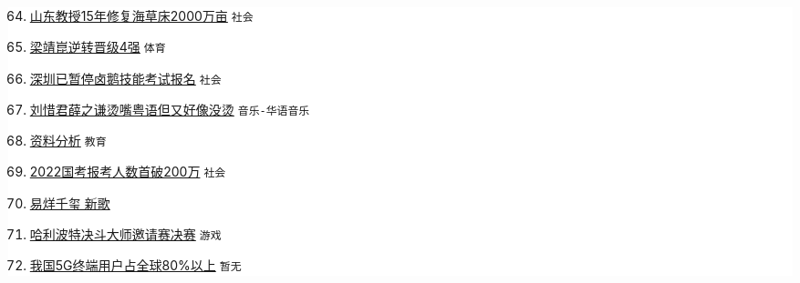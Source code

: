64. [山东教授15年修复海草床2000万亩](https://m.weibo.cn/search?containerid=100103type%3D1%26t%3D10%26q%3D%23%E5%B1%B1%E4%B8%9C%E6%95%99%E6%8E%8815%E5%B9%B4%E4%BF%AE%E5%A4%8D%E6%B5%B7%E8%8D%89%E5%BA%8A2000%E4%B8%87%E4%BA%A9%23&isnewpage=1&extparam=seat%3D1%26filter_type%3Drealtimehot%26dgr%3D0%26cate%3D0%26pos%3D44%26realpos%3D45%26flag%3D0%26c_type%3D31%26display_time%3D1638080776%26pre_seqid%3D16380807764140137519366&luicode=10000011&lfid=106003type%3D25%26t%3D3%26disable_hot%3D1%26filter_type%3Drealtimehot) `社会` 

65. [梁靖崑逆转晋级4强](https://m.weibo.cn/search?containerid=100103type%3D1%26t%3D10%26q%3D%23%E6%A2%81%E9%9D%96%E5%B4%91%E9%80%86%E8%BD%AC%E6%99%8B%E7%BA%A74%E5%BC%BA%23&isnewpage=1&extparam=seat%3D1%26filter_type%3Drealtimehot%26dgr%3D0%26cate%3D0%26pos%3D45%26realpos%3D46%26flag%3D1%26c_type%3D31%26display_time%3D1638080776%26pre_seqid%3D16380807764140137519366&luicode=10000011&lfid=106003type%3D25%26t%3D3%26disable_hot%3D1%26filter_type%3Drealtimehot) `体育` 

66. [深圳已暂停卤鹅技能考试报名](https://m.weibo.cn/search?containerid=100103type%3D1%26t%3D10%26q%3D%23%E6%B7%B1%E5%9C%B3%E5%B7%B2%E6%9A%82%E5%81%9C%E5%8D%A4%E9%B9%85%E6%8A%80%E8%83%BD%E8%80%83%E8%AF%95%E6%8A%A5%E5%90%8D%23&isnewpage=1&extparam=seat%3D1%26filter_type%3Drealtimehot%26dgr%3D0%26cate%3D0%26pos%3D46%26realpos%3D47%26flag%3D0%26c_type%3D31%26display_time%3D1638080776%26pre_seqid%3D16380807764140137519366&luicode=10000011&lfid=106003type%3D25%26t%3D3%26disable_hot%3D1%26filter_type%3Drealtimehot) `社会` 

67. [刘惜君薛之谦烫嘴粤语但又好像没烫](https://m.weibo.cn/search?containerid=100103type%3D1%26t%3D10%26q%3D%23%E5%88%98%E6%83%9C%E5%90%9B%E8%96%9B%E4%B9%8B%E8%B0%A6%E7%83%AB%E5%98%B4%E7%B2%A4%E8%AF%AD%E4%BD%86%E5%8F%88%E5%A5%BD%E5%83%8F%E6%B2%A1%E7%83%AB%23&isnewpage=1&extparam=seat%3D1%26filter_type%3Drealtimehot%26dgr%3D0%26cate%3D0%26pos%3D47%26realpos%3D48%26flag%3D2048%26c_type%3D31%26display_time%3D1638080776%26pre_seqid%3D16380807764140137519366&luicode=10000011&lfid=106003type%3D25%26t%3D3%26disable_hot%3D1%26filter_type%3Drealtimehot) `音乐-华语音乐` 

68. [资料分析](https://m.weibo.cn/search?containerid=100103type%3D1%26t%3D10%26q%3D%E8%B5%84%E6%96%99%E5%88%86%E6%9E%90&isnewpage=1&extparam=seat%3D1%26filter_type%3Drealtimehot%26dgr%3D0%26cate%3D0%26pos%3D48%26realpos%3D49%26flag%3D0%26c_type%3D31%26display_time%3D1638080776%26pre_seqid%3D16380807764140137519366&luicode=10000011&lfid=106003type%3D25%26t%3D3%26disable_hot%3D1%26filter_type%3Drealtimehot) `教育` 

69. [2022国考报考人数首破200万](https://m.weibo.cn/search?containerid=100103type%3D1%26t%3D10%26q%3D%232022%E5%9B%BD%E8%80%83%E6%8A%A5%E8%80%83%E4%BA%BA%E6%95%B0%E9%A6%96%E7%A0%B4200%E4%B8%87%23&isnewpage=1&extparam=seat%3D1%26filter_type%3Drealtimehot%26dgr%3D0%26cate%3D0%26pos%3D49%26realpos%3D50%26flag%3D0%26c_type%3D31%26display_time%3D1638080776%26pre_seqid%3D16380807764140137519366&luicode=10000011&lfid=106003type%3D25%26t%3D3%26disable_hot%3D1%26filter_type%3Drealtimehot) `社会` 

70. [易烊千玺 新歌](https://m.weibo.cn/search?containerid=100103type%3D1%26t%3D10%26q%3D%E6%98%93%E7%83%8A%E5%8D%83%E7%8E%BA+%E6%96%B0%E6%AD%8C&isnewpage=1&extparam=seat%3D1%26filter_type%3Drealtimehot%26dgr%3D0%26cate%3D0%26pos%3D35%26realpos%3D36%26flag%3D2048%26c_type%3D31%26display_time%3D1638076755%26pre_seqid%3D1638076755091018540299&luicode=10000011&lfid=106003type%3D25%26t%3D3%26disable_hot%3D1%26filter_type%3Drealtimehot)  

71. [哈利波特决斗大师邀请赛决赛](https://m.weibo.cn/search?containerid=100103type%3D1%26t%3D10%26q%3D%23%E5%93%88%E5%88%A9%E6%B3%A2%E7%89%B9%E5%86%B3%E6%96%97%E5%A4%A7%E5%B8%88%E9%82%80%E8%AF%B7%E8%B5%9B%E5%86%B3%E8%B5%9B%23&isnewpage=1&extparam=seat%3D1%26filter_type%3Drealtimehot%26dgr%3D0%26cate%3D0%26pos%3D36%26realpos%3D37%26flag%3D1%26c_type%3D31%26display_time%3D1638076755%26pre_seqid%3D1638076755091018540299&luicode=10000011&lfid=106003type%3D25%26t%3D3%26disable_hot%3D1%26filter_type%3Drealtimehot) `游戏` 

72. [我国5G终端用户占全球80%以上](https://m.weibo.cn/search?containerid=100103type%3D1%26t%3D10%26q%3D%23%E6%88%91%E5%9B%BD5G%E7%BB%88%E7%AB%AF%E7%94%A8%E6%88%B7%E5%8D%A0%E5%85%A8%E7%90%8380%25%E4%BB%A5%E4%B8%8A%23&isnewpage=1&extparam=seat%3D1%26filter_type%3Drealtimehot%26dgr%3D0%26cate%3D0%26pos%3D39%26realpos%3D40%26flag%3D1%26c_type%3D31%26display_time%3D1638076755%26pre_seqid%3D1638076755091018540299&luicode=10000011&lfid=106003type%3D25%26t%3D3%26disable_hot%3D1%26filter_type%3Drealtimehot) `暂无` 
